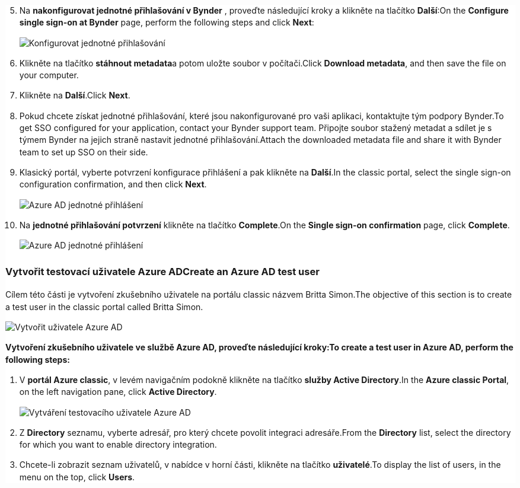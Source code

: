 5. <span data-ttu-id="050a9-167">Na **nakonfigurovat jednotné přihlašování v Bynder** , proveďte následující kroky a klikněte na tlačítko **Další**:</span><span class="sxs-lookup"><span data-stu-id="050a9-167">On the **Configure single sign-on at Bynder** page, perform the following steps and click **Next**:</span></span>
   
    ![Konfigurovat jednotné přihlašování](./media/active-directory-saas-bynder-tutorial/tutorial_bynder_05.png)  
  1. <span data-ttu-id="050a9-169">Klikněte na tlačítko **stáhnout metadata**a potom uložte soubor v počítači.</span><span class="sxs-lookup"><span data-stu-id="050a9-169">Click **Download metadata**, and then save the file on your computer.</span></span>
  2. <span data-ttu-id="050a9-170">Klikněte na **Další**.</span><span class="sxs-lookup"><span data-stu-id="050a9-170">Click **Next**.</span></span>
6. <span data-ttu-id="050a9-171">Pokud chcete získat jednotné přihlašování, které jsou nakonfigurované pro vaši aplikaci, kontaktujte tým podpory Bynder.</span><span class="sxs-lookup"><span data-stu-id="050a9-171">To get SSO configured for your application, contact your Bynder support team.</span></span> <span data-ttu-id="050a9-172">Připojte soubor stažený metadat a sdílet je s týmem Bynder na jejich straně nastavit jednotné přihlašování.</span><span class="sxs-lookup"><span data-stu-id="050a9-172">Attach the downloaded metadata file and share it with Bynder team to set up SSO on their side.</span></span>
7. <span data-ttu-id="050a9-173">Klasický portál, vyberte potvrzení konfigurace přihlášení a pak klikněte na **Další**.</span><span class="sxs-lookup"><span data-stu-id="050a9-173">In the classic portal, select the single sign-on configuration confirmation, and then click **Next**.</span></span>
   
    ![Azure AD jednotné přihlášení][10]
8. <span data-ttu-id="050a9-175">Na **jednotné přihlašování potvrzení** klikněte na tlačítko **Complete**.</span><span class="sxs-lookup"><span data-stu-id="050a9-175">On the **Single sign-on confirmation** page, click **Complete**.</span></span>  
   
    ![Azure AD jednotné přihlášení][11]

### <a name="create-an-azure-ad-test-user"></a><span data-ttu-id="050a9-177">Vytvořit testovací uživatele Azure AD</span><span class="sxs-lookup"><span data-stu-id="050a9-177">Create an Azure AD test user</span></span>
<span data-ttu-id="050a9-178">Cílem této části je vytvoření zkušebního uživatele na portálu classic názvem Britta Simon.</span><span class="sxs-lookup"><span data-stu-id="050a9-178">The objective of this section is to create a test user in the classic portal called Britta Simon.</span></span>

![Vytvořit uživatele Azure AD][20]

<span data-ttu-id="050a9-180">**Vytvoření zkušebního uživatele ve službě Azure AD, proveďte následující kroky:**</span><span class="sxs-lookup"><span data-stu-id="050a9-180">**To create a test user in Azure AD, perform the following steps:**</span></span>

1. <span data-ttu-id="050a9-181">V **portál Azure classic**, v levém navigačním podokně klikněte na tlačítko **služby Active Directory**.</span><span class="sxs-lookup"><span data-stu-id="050a9-181">In the **Azure classic Portal**, on the left navigation pane, click **Active Directory**.</span></span>
   
    ![Vytváření testovacího uživatele Azure AD](./media/active-directory-saas-bynder-tutorial/create_aaduser_09.png)
2. <span data-ttu-id="050a9-183">Z **Directory** seznamu, vyberte adresář, pro který chcete povolit integraci adresáře.</span><span class="sxs-lookup"><span data-stu-id="050a9-183">From the **Directory** list, select the directory for which you want to enable directory integration.</span></span>
3. <span data-ttu-id="050a9-184">Chcete-li zobrazit seznam uživatelů, v nabídce v horní části, klikněte na tlačítko **uživatelé**.</span><span class="sxs-lookup"><span data-stu-id="050a9-184">To display the list of users, in the menu on the top, click **Users**.</span></span>
   

[1]: ./media/active-directory-saas-bynder-tutorial/tutorial_general_01.png
[2]: ./media/active-directory-saas-bynder-tutorial/tutorial_general_02.png
[3]: ./media/active-directory-saas-bynder-tutorial/tutorial_general_03.png
[4]: ./media/active-directory-saas-bynder-tutorial/tutorial_general_04.png
[6]: ./media/active-directory-saas-bynder-tutorial/tutorial_general_05.png
[10]: ./media/active-directory-saas-bynder-tutorial/tutorial_general_06.png
[11]: ./media/active-directory-saas-bynder-tutorial/tutorial_general_07.png
[20]: ./media/active-directory-saas-bynder-tutorial/tutorial_general_100.png
[200]: ./media/active-directory-saas-bynder-tutorial/tutorial_general_200.png
[201]: ./media/active-directory-saas-bynder-tutorial/tutorial_general_201.png
[203]: ./media/active-directory-saas-bynder-tutorial/tutorial_general_203.png
[204]: ./media/active-directory-saas-bynder-tutorial/tutorial_general_204.png
[205]: ./media/active-directory-saas-bynder-tutorial/tutorial_general_205.png